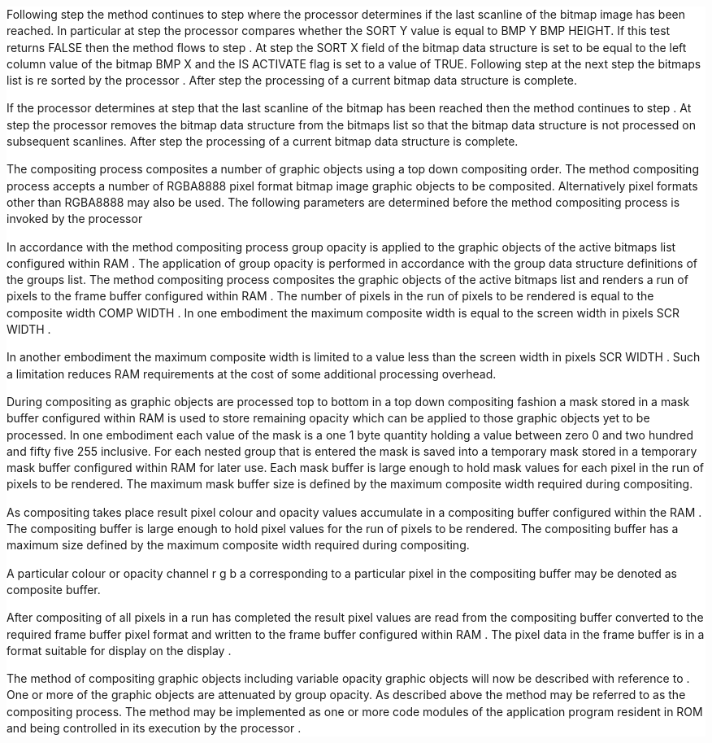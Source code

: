 Following step the method continues to step where the processor determines if the last scanline of the bitmap image has been reached. In particular at step the processor compares whether the SORT Y value is equal to BMP Y BMP HEIGHT. If this test returns FALSE then the method flows to step . At step the SORT X field of the bitmap data structure is set to be equal to the left column value of the bitmap BMP X and the IS ACTIVATE flag is set to a value of TRUE. Following step at the next step the bitmaps list is re sorted by the processor . After step the processing of a current bitmap data structure is complete.

If the processor determines at step that the last scanline of the bitmap has been reached then the method continues to step . At step the processor removes the bitmap data structure from the bitmaps list so that the bitmap data structure is not processed on subsequent scanlines. After step the processing of a current bitmap data structure is complete.

The compositing process composites a number of graphic objects using a top down compositing order. The method compositing process accepts a number of RGBA8888 pixel format bitmap image graphic objects to be composited. Alternatively pixel formats other than RGBA8888 may also be used. The following parameters are determined before the method compositing process is invoked by the processor 

In accordance with the method compositing process group opacity is applied to the graphic objects of the active bitmaps list configured within RAM . The application of group opacity is performed in accordance with the group data structure definitions of the groups list. The method compositing process composites the graphic objects of the active bitmaps list and renders a run of pixels to the frame buffer configured within RAM . The number of pixels in the run of pixels to be rendered is equal to the composite width COMP WIDTH . In one embodiment the maximum composite width is equal to the screen width in pixels SCR WIDTH .

In another embodiment the maximum composite width is limited to a value less than the screen width in pixels SCR WIDTH . Such a limitation reduces RAM requirements at the cost of some additional processing overhead.

During compositing as graphic objects are processed top to bottom in a top down compositing fashion a mask stored in a mask buffer configured within RAM is used to store remaining opacity which can be applied to those graphic objects yet to be processed. In one embodiment each value of the mask is a one 1 byte quantity holding a value between zero 0 and two hundred and fifty five 255 inclusive. For each nested group that is entered the mask is saved into a temporary mask stored in a temporary mask buffer configured within RAM for later use. Each mask buffer is large enough to hold mask values for each pixel in the run of pixels to be rendered. The maximum mask buffer size is defined by the maximum composite width required during compositing.

As compositing takes place result pixel colour and opacity values accumulate in a compositing buffer configured within the RAM . The compositing buffer is large enough to hold pixel values for the run of pixels to be rendered. The compositing buffer has a maximum size defined by the maximum composite width required during compositing.

A particular colour or opacity channel r g b a corresponding to a particular pixel in the compositing buffer may be denoted as composite buffer.

After compositing of all pixels in a run has completed the result pixel values are read from the compositing buffer converted to the required frame buffer pixel format and written to the frame buffer configured within RAM . The pixel data in the frame buffer is in a format suitable for display on the display .

The method of compositing graphic objects including variable opacity graphic objects will now be described with reference to . One or more of the graphic objects are attenuated by group opacity. As described above the method may be referred to as the compositing process. The method may be implemented as one or more code modules of the application program resident in ROM and being controlled in its execution by the processor .
